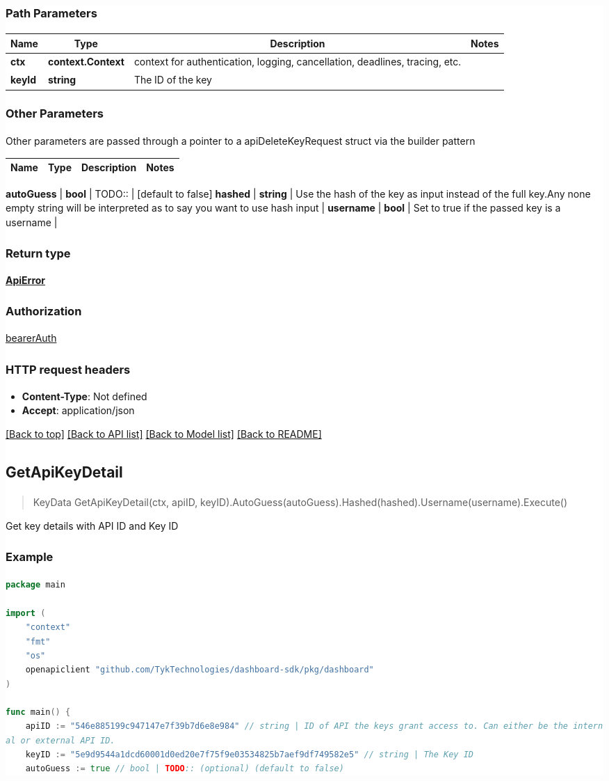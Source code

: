 ### Path Parameters


Name | Type | Description  | Notes
------------- | ------------- | ------------- | -------------
**ctx** | **context.Context** | context for authentication, logging, cancellation, deadlines, tracing, etc.
**keyId** | **string** | The ID of the key | 

### Other Parameters

Other parameters are passed through a pointer to a apiDeleteKeyRequest struct via the builder pattern


Name | Type | Description  | Notes
------------- | ------------- | ------------- | -------------

 **autoGuess** | **bool** | TODO:: | [default to false]
 **hashed** | **string** | Use the hash of the key as input instead of the full key.Any none empty string will be interpreted as to say you want to use hash input | 
 **username** | **bool** | Set to true if the passed key is a username | 

### Return type

[**ApiError**](ApiError.md)

### Authorization

[bearerAuth](../README.md#bearerAuth)

### HTTP request headers

- **Content-Type**: Not defined
- **Accept**: application/json

[[Back to top]](#) [[Back to API list]](../README.md#documentation-for-api-endpoints)
[[Back to Model list]](../README.md#documentation-for-models)
[[Back to README]](../README.md)


## GetApiKeyDetail

> KeyData GetApiKeyDetail(ctx, apiID, keyID).AutoGuess(autoGuess).Hashed(hashed).Username(username).Execute()

Get key details with API ID and Key ID



### Example

```go
package main

import (
	"context"
	"fmt"
	"os"
	openapiclient "github.com/TykTechnologies/dashboard-sdk/pkg/dashboard"
)

func main() {
	apiID := "546e885199c947147e7f39b7d6e8e984" // string | ID of API the keys grant access to. Can either be the internal or external API ID.
	keyID := "5e9d9544a1dcd60001d0ed20e7f75f9e03534825b7aef9df749582e5" // string | The Key ID
	autoGuess := true // bool | TODO:: (optional) (default to false)
```